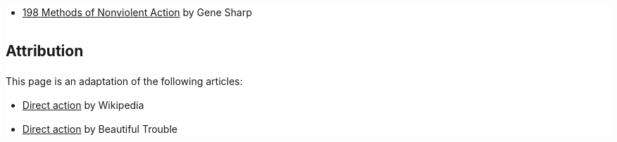 -   [198 Methods of Nonviolent Action](https://commonslibrary.org/198-methods-of-nonviolent-action/) by Gene Sharp
    

## Attribution

This page is an adaptation of the following articles:

-   [Direct action](https://en.wikipedia.org/wiki/Direct_action) by Wikipedia
    
-   [Direct action](https://beautifultrouble.org/toolbox/tool/direct-action) by Beautiful Trouble